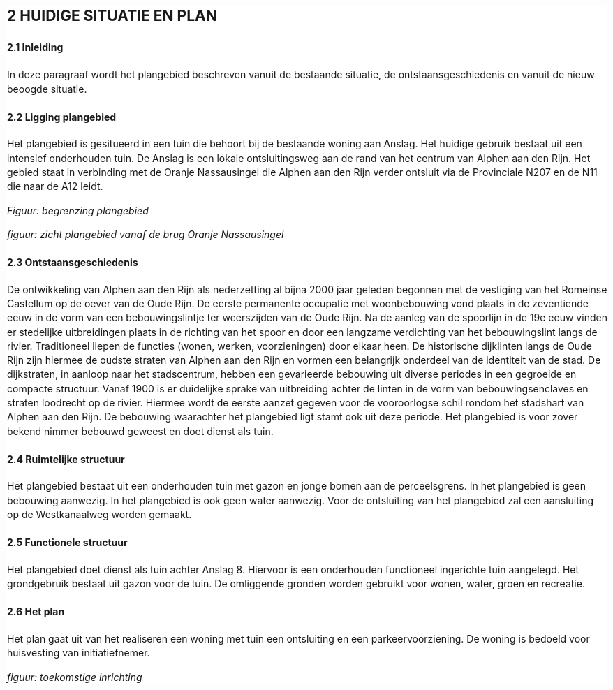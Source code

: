 ## **2 HUIDIGE SITUATIE EN PLAN**

#### **2.1 Inleiding**

In deze paragraaf wordt het plangebied beschreven vanuit de bestaande situatie, de ontstaansgeschiedenis en vanuit de nieuw beoogde situatie. 

#### **2.2 Ligging plangebied**

Het plangebied is gesitueerd in een tuin die behoort bij de bestaande woning aan Anslag. Het huidige gebruik bestaat uit een intensief onderhouden tuin. De Anslag is een lokale ontsluitingsweg aan de rand van het centrum van Alphen aan den Rijn. Het gebied staat in verbinding met de Oranje Nassausingel die Alphen aan den Rijn verder ontsluit via de Provinciale N207 en de N11 die naar de A12 leidt. 

*Figuur: begrenzing plangebied* 

*figuur: zicht plangebied vanaf de brug Oranje Nassausingel*

#### **2.3 Ontstaansgeschiedenis**

De ontwikkeling van Alphen aan den Rijn als nederzetting al bijna 2000 jaar geleden begonnen met de vestiging van het Romeinse Castellum op de oever van de Oude Rijn. De eerste permanente occupatie met woonbebouwing vond plaats in de zeventiende eeuw in de vorm van een bebouwingslintje ter weerszijden van de Oude Rijn. Na de aanleg van de spoorlijn in de 19e eeuw vinden er stedelijke uitbreidingen plaats in de richting van het spoor en door een langzame verdichting van het bebouwingslint langs de rivier. Traditioneel liepen de functies (wonen, werken, voorzieningen) door elkaar heen. De historische dijklinten langs de Oude Rijn zijn hiermee de oudste straten van Alphen aan den Rijn en vormen een belangrijk onderdeel van de identiteit van de stad. De dijkstraten, in aanloop naar het stadscentrum, hebben een gevarieerde bebouwing uit diverse periodes in een gegroeide en compacte structuur. Vanaf 1900 is er duidelijke sprake van uitbreiding achter de linten in de vorm van bebouwingsenclaves en straten loodrecht op de rivier. Hiermee wordt de eerste aanzet gegeven voor de vooroorlogse schil rondom het stadshart van Alphen aan den Rijn. De bebouwing waarachter het plangebied ligt stamt ook uit deze periode. Het plangebied is voor zover bekend nimmer bebouwd geweest en doet dienst als tuin. 

#### **2.4 Ruimtelijke structuur**

Het plangebied bestaat uit een onderhouden tuin met gazon en jonge bomen aan de perceelsgrens. In het plangebied is geen bebouwing aanwezig. In het plangebied is ook geen water aanwezig. Voor de ontsluiting van het plangebied zal een aansluiting op de Westkanaalweg worden gemaakt.

#### **2.5 Functionele structuur**

Het plangebied doet dienst als tuin achter Anslag 8. Hiervoor is een onderhouden functioneel ingerichte tuin aangelegd. Het grondgebruik bestaat uit gazon voor de tuin. De omliggende gronden worden gebruikt voor wonen, water, groen en recreatie. 

#### **2.6 Het plan**

Het plan gaat uit van het realiseren een woning met tuin een ontsluiting en een parkeervoorziening. De woning is bedoeld voor huisvesting van initiatiefnemer.

*figuur: toekomstige inrichting* 
